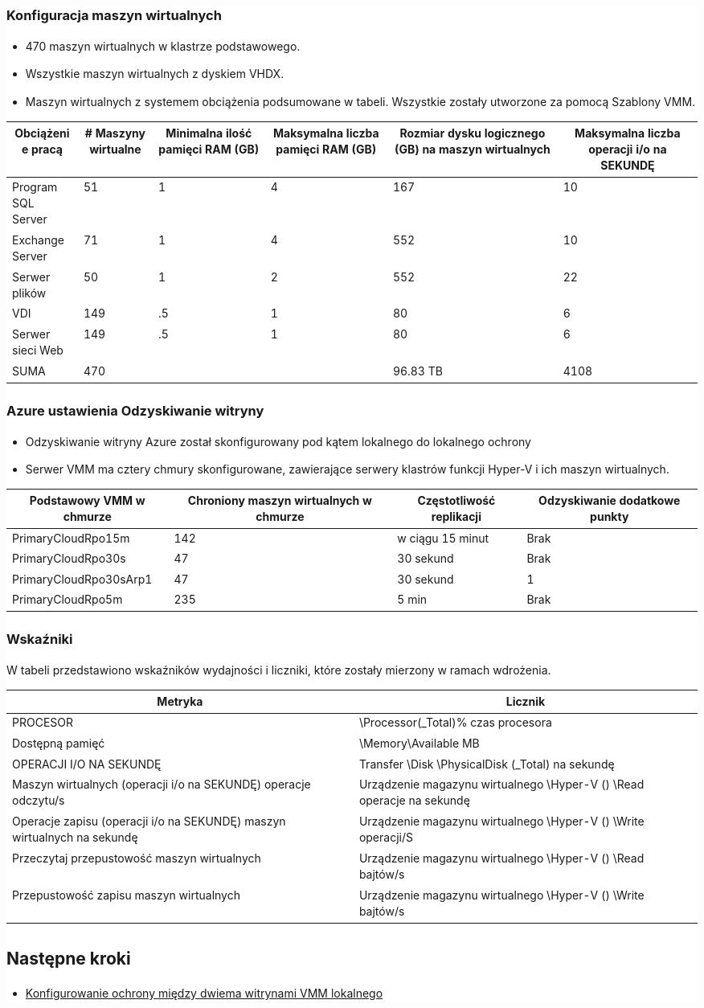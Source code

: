 ### <a name="virtual-machine-configuration"></a>Konfiguracja maszyn wirtualnych

- 470 maszyn wirtualnych w klastrze podstawowego.

- Wszystkie maszyn wirtualnych z dyskiem VHDX.

- Maszyn wirtualnych z systemem obciążenia podsumowane w tabeli. Wszystkie zostały utworzone za pomocą Szablony VMM.

|Obciążenie pracą|# Maszyny wirtualne|Minimalna ilość pamięci RAM (GB)|Maksymalna liczba pamięci RAM (GB)|Rozmiar dysku logicznego (GB) na maszyn wirtualnych|Maksymalna liczba operacji i/o na SEKUNDĘ|
|---|---|---|---|---|---|
|Program SQL Server|51|1|4|167|10|
|Exchange Server|71|1|4|552|10|
|Serwer plików|50|1|2|552|22|
|VDI|149|.5|1|80|6|
|Serwer sieci Web|149|.5|1|80|6|
|SUMA|470|||96.83 TB|4108|

### <a name="azure-site-recovery-settings"></a>Azure ustawienia Odzyskiwanie witryny

- Odzyskiwanie witryny Azure został skonfigurowany pod kątem lokalnego do lokalnego ochrony

- Serwer VMM ma cztery chmury skonfigurowane, zawierające serwery klastrów funkcji Hyper-V i ich maszyn wirtualnych.

|Podstawowy VMM w chmurze|Chroniony maszyn wirtualnych w chmurze|Częstotliwość replikacji|Odzyskiwanie dodatkowe punkty|
|---|---|---|---|
|PrimaryCloudRpo15m|142|w ciągu 15 minut|Brak|
|PrimaryCloudRpo30s|47|30 sekund|Brak|
|PrimaryCloudRpo30sArp1|47|30 sekund|1|
|PrimaryCloudRpo5m|235|5 min|Brak|

### <a name="performance-metrics"></a>Wskaźniki

W tabeli przedstawiono wskaźników wydajności i liczniki, które zostały mierzony w ramach wdrożenia.

|Metryka|Licznik|
|---|---|
|PROCESOR|\Processor(_Total)\% czas procesora|
|Dostępną pamięć|\Memory\Available MB|
|OPERACJI I/O NA SEKUNDĘ|Transfer \Disk \PhysicalDisk (_Total) na sekundę|
|Maszyn wirtualnych (operacji i/o na SEKUNDĘ) operacje odczytu/s|Urządzenie magazynu wirtualnego \Hyper-V (<VHD>) \Read operacje na sekundę|
|Operacje zapisu (operacji i/o na SEKUNDĘ) maszyn wirtualnych na sekundę|Urządzenie magazynu wirtualnego \Hyper-V (<VHD>) \Write operacji/S|
|Przeczytaj przepustowość maszyn wirtualnych|Urządzenie magazynu wirtualnego \Hyper-V (<VHD>) \Read bajtów/s|
|Przepustowość zapisu maszyn wirtualnych|Urządzenie magazynu wirtualnego \Hyper-V (<VHD>) \Write bajtów/s|


## <a name="next-steps"></a>Następne kroki

- [Konfigurowanie ochrony między dwiema witrynami VMM lokalnego](site-recovery-vmm-to-vmm.md)

